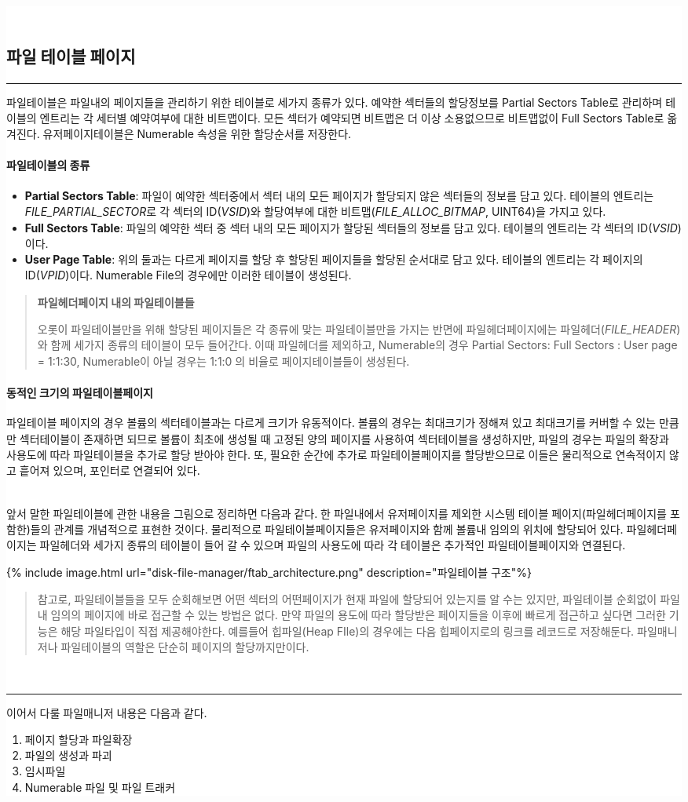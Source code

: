 <br/>

## 파일 테이블 페이지

------

파일테이블은 파일내의 페이지들을 관리하기 위한 테이블로 세가지 종류가 있다. 예약한 섹터들의 할당정보를 Partial Sectors Table로 관리하며 테이블의 엔트리는 각 세터별 예약여부에 대한 비트맵이다. 모든 섹터가 예약되면 비트맵은 더 이상 소용없으므로 비트맵없이 Full Sectors Table로 옮겨진다. 유저페이지테이블은 Numerable 속성을 위한 할당순서를 저장한다. 

#### 파일테이블의 종류

- **Partial Sectors Table**: 파일이 예약한 섹터중에서 섹터 내의 모든 페이지가 할당되지 않은 섹터들의 정보를 담고 있다. 테이블의 엔트리는 *FILE_PARTIAL_SECTOR*로 각 섹터의 ID(*VSID*)와 할당여부에 대한 비트맵(*FILE_ALLOC_BITMAP*, UINT64)을 가지고 있다.
- **Full Sectors Table**: 파일의 예약한 섹터 중 섹터 내의 모든 페이지가 할당된 섹터들의 정보를 담고 있다. 테이블의 엔트리는 각 섹터의 ID(*VSID*)이다. 
- **User Page Table**: 위의 둘과는 다르게 페이지를 할당 후 할당된 페이지들을 할당된 순서대로 담고 있다. 테이블의 엔트리는 각 페이지의 ID(*VPID*)이다. Numerable File의 경우에만 이러한 테이블이 생성된다.

> **파일헤더페이지 내의 파일테이블들**
>
> 오롯이 파일테이블만을 위해 할당된 페이지들은 각 종류에 맞는 파일테이블만을 가지는 반면에 파일헤더페이지에는 파일헤더(*FILE_HEADER*)와 함께 세가지 종류의 테이블이 모두 들어간다. 이때 파일헤더를 제외하고, Numerable의 경우 Partial Sectors: Full Sectors : User page =   1:1:30, Numerable이 아닐 경우는 1:1:0 의 비율로 페이지테이블들이 생성된다.

#### 동적인 크기의 파일테이블페이지

파일테이블 페이지의 경우 볼륨의 섹터테이블과는 다르게 크기가 유동적이다. 볼륨의 경우는 최대크기가 정해져 있고 최대크기를 커버할 수 있는 만큼만 섹터테이블이 존재하면 되므로 볼륨이 최초에 생성될 때 고정된 양의 페이지를 사용하여 섹터테이블을 생성하지만, 파일의 경우는 파일의 확장과 사용도에 따라 파일테이블을 추가로 할당 받아야 한다.  또, 필요한 순간에 추가로 파일테이블페이지를 할당받으므로 이들은 물리적으로 연속적이지 않고 흩어져 있으며, 포인터로 연결되어 있다. 

<br/>앞서 말한 파일테이블에 관한 내용을 그림으로 정리하면 다음과 같다. 한 파일내에서 유저페이지를 제외한 시스템 테이블 페이지(파일헤더페이지를 포함한)들의 관계를 개념적으로 표현한 것이다. 물리적으로 파일테이블페이지들은 유저페이지와 함께 볼륨내 임의의 위치에 할당되어 있다. 파일헤더페이지는 파일헤더와 세가지 종류의 테이블이 들어 갈 수 있으며 파일의 사용도에 따라 각 테이블은 추가적인 파일테이블페이지와 연결된다.  

{% include image.html url="disk-file-manager/ftab_architecture.png" description="파일테이블 구조"%}

> 참고로, 파일테이블들을 모두 순회해보면 어떤 섹터의 어떤페이지가 현재 파일에 할당되어 있는지를 알 수는 있지만, 파일테이블 순회없이 파일내 임의의 페이지에 바로 접근할 수 있는 방법은 없다. 만약 파일의 용도에 따라 할당받은 페이지들을 이후에 빠르게 접근하고 싶다면 그러한 기능은 해당 파일타입이 직접 제공해야한다. 예를들어 힙파일(Heap FIle)의 경우에는 다음 힙페이지로의 링크를 레코드로 저장해둔다. 파일매니저나 파일테이블의 역할은 단순히 페이지의 할당까지만이다.

<br/>

---

이어서 다룰 파일매니저 내용은 다음과 같다.

1. 페이지 할당과 파일확장
2. 파일의 생성과 파괴
3. 임시파일
4. Numerable 파일 및 파일 트래커